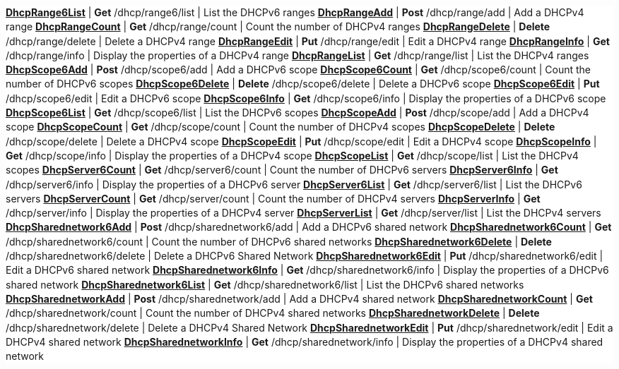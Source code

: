 [**DhcpRange6List**](DhcpApi.md#DhcpRange6List) | **Get** /dhcp/range6/list | List the DHCPv6 ranges
[**DhcpRangeAdd**](DhcpApi.md#DhcpRangeAdd) | **Post** /dhcp/range/add | Add a DHCPv4 range
[**DhcpRangeCount**](DhcpApi.md#DhcpRangeCount) | **Get** /dhcp/range/count | Count the number of DHCPv4 ranges
[**DhcpRangeDelete**](DhcpApi.md#DhcpRangeDelete) | **Delete** /dhcp/range/delete | Delete a DHCPv4 range
[**DhcpRangeEdit**](DhcpApi.md#DhcpRangeEdit) | **Put** /dhcp/range/edit | Edit a DHCPv4 range
[**DhcpRangeInfo**](DhcpApi.md#DhcpRangeInfo) | **Get** /dhcp/range/info | Display the properties of a DHCPv4 range
[**DhcpRangeList**](DhcpApi.md#DhcpRangeList) | **Get** /dhcp/range/list | List the DHCPv4 ranges
[**DhcpScope6Add**](DhcpApi.md#DhcpScope6Add) | **Post** /dhcp/scope6/add | Add a DHCPv6 scope
[**DhcpScope6Count**](DhcpApi.md#DhcpScope6Count) | **Get** /dhcp/scope6/count | Count the number of DHCPv6 scopes
[**DhcpScope6Delete**](DhcpApi.md#DhcpScope6Delete) | **Delete** /dhcp/scope6/delete | Delete a DHCPv6 scope
[**DhcpScope6Edit**](DhcpApi.md#DhcpScope6Edit) | **Put** /dhcp/scope6/edit | Edit a DHCPv6 scope
[**DhcpScope6Info**](DhcpApi.md#DhcpScope6Info) | **Get** /dhcp/scope6/info | Display the properties of a DHCPv6 scope
[**DhcpScope6List**](DhcpApi.md#DhcpScope6List) | **Get** /dhcp/scope6/list | List the DHCPv6 scopes
[**DhcpScopeAdd**](DhcpApi.md#DhcpScopeAdd) | **Post** /dhcp/scope/add | Add a DHCPv4 scope
[**DhcpScopeCount**](DhcpApi.md#DhcpScopeCount) | **Get** /dhcp/scope/count | Count the number of DHCPv4 scopes
[**DhcpScopeDelete**](DhcpApi.md#DhcpScopeDelete) | **Delete** /dhcp/scope/delete | Delete a DHCPv4 scope
[**DhcpScopeEdit**](DhcpApi.md#DhcpScopeEdit) | **Put** /dhcp/scope/edit | Edit a DHCPv4 scope
[**DhcpScopeInfo**](DhcpApi.md#DhcpScopeInfo) | **Get** /dhcp/scope/info | Display the properties of a DHCPv4 scope
[**DhcpScopeList**](DhcpApi.md#DhcpScopeList) | **Get** /dhcp/scope/list | List the DHCPv4 scopes
[**DhcpServer6Count**](DhcpApi.md#DhcpServer6Count) | **Get** /dhcp/server6/count | Count the number of DHCPv6 servers
[**DhcpServer6Info**](DhcpApi.md#DhcpServer6Info) | **Get** /dhcp/server6/info | Display the properties of a DHCPv6 server
[**DhcpServer6List**](DhcpApi.md#DhcpServer6List) | **Get** /dhcp/server6/list | List the DHCPv6 servers
[**DhcpServerCount**](DhcpApi.md#DhcpServerCount) | **Get** /dhcp/server/count | Count the number of DHCPv4 servers
[**DhcpServerInfo**](DhcpApi.md#DhcpServerInfo) | **Get** /dhcp/server/info | Display the properties of a DHCPv4 server
[**DhcpServerList**](DhcpApi.md#DhcpServerList) | **Get** /dhcp/server/list | List the DHCPv4 servers
[**DhcpSharednetwork6Add**](DhcpApi.md#DhcpSharednetwork6Add) | **Post** /dhcp/sharednetwork6/add | Add a DHCPv6 shared network
[**DhcpSharednetwork6Count**](DhcpApi.md#DhcpSharednetwork6Count) | **Get** /dhcp/sharednetwork6/count | Count the number of DHCPv6 shared networks
[**DhcpSharednetwork6Delete**](DhcpApi.md#DhcpSharednetwork6Delete) | **Delete** /dhcp/sharednetwork6/delete | Delete a DHCPv6 Shared Network
[**DhcpSharednetwork6Edit**](DhcpApi.md#DhcpSharednetwork6Edit) | **Put** /dhcp/sharednetwork6/edit | Edit a DHCPv6 shared network
[**DhcpSharednetwork6Info**](DhcpApi.md#DhcpSharednetwork6Info) | **Get** /dhcp/sharednetwork6/info | Display the properties of a DHCPv6 shared network
[**DhcpSharednetwork6List**](DhcpApi.md#DhcpSharednetwork6List) | **Get** /dhcp/sharednetwork6/list | List the DHCPv6 shared networks
[**DhcpSharednetworkAdd**](DhcpApi.md#DhcpSharednetworkAdd) | **Post** /dhcp/sharednetwork/add | Add a DHCPv4 shared network
[**DhcpSharednetworkCount**](DhcpApi.md#DhcpSharednetworkCount) | **Get** /dhcp/sharednetwork/count | Count the number of DHCPv4 shared networks
[**DhcpSharednetworkDelete**](DhcpApi.md#DhcpSharednetworkDelete) | **Delete** /dhcp/sharednetwork/delete | Delete a DHCPv4 Shared Network
[**DhcpSharednetworkEdit**](DhcpApi.md#DhcpSharednetworkEdit) | **Put** /dhcp/sharednetwork/edit | Edit a DHCPv4 shared network
[**DhcpSharednetworkInfo**](DhcpApi.md#DhcpSharednetworkInfo) | **Get** /dhcp/sharednetwork/info | Display the properties of a DHCPv4 shared network